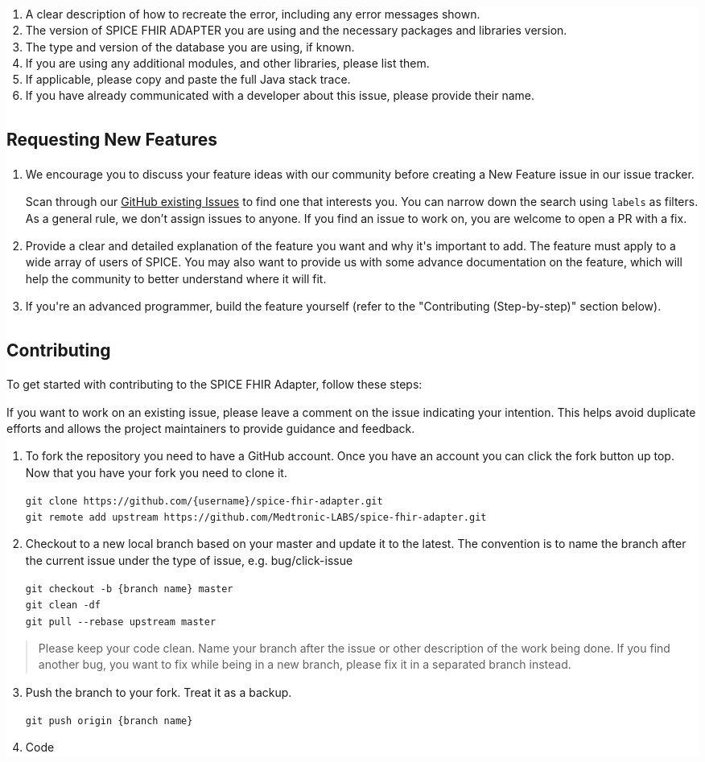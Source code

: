 1. A clear description of how to recreate the error, including any error messages shown.
2. The version of SPICE FHIR ADAPTER you are using and the necessary packages and libraries version.
3. The type and version of the database you are using, if known.
4. If you are using any additional modules, and other libraries, please list them.
5. If applicable, please copy and paste the full Java stack trace.
6. If you have already communicated with a developer about this issue, please provide their name.

## Requesting New Features

1. We encourage you to discuss your feature ideas with our community before creating a New Feature issue in our issue tracker.

   Scan through our [GitHub existing Issues](https://github.com/Medtronic-LABS/spice-fhir-adapter/issues) to find one that interests you. You can narrow down the search using `labels` as filters. As a general rule, we don’t assign issues to anyone. If you find an issue to work on, you are welcome to open a PR with a fix.

2. Provide a clear and detailed explanation of the feature you want and why it's important to add. The feature must apply to a wide array of users of SPICE. You may also want to provide us with some advance documentation on the feature, which will help the community to better understand where it will fit.

3. If you're an advanced programmer, build the feature yourself (refer to the "Contributing (Step-by-step)" section below).

## Contributing

To get started with contributing to the SPICE FHIR Adapter, follow these steps:

If you want to work on an existing issue, please leave a comment on the issue indicating your intention. This helps avoid duplicate efforts and allows the project maintainers to provide guidance and feedback.

1.  To fork the repository you need to have a GitHub account. Once you have an account you can click the fork button up top. Now that you have your fork you need to clone it.

        git clone https://github.com/{username}/spice-fhir-adapter.git
        git remote add upstream https://github.com/Medtronic-LABS/spice-fhir-adapter.git

2.  Checkout to a new local branch based on your master and update it to the latest. The convention is to name the branch after the current issue under the type of issue, e.g. bug/click-issue

        git checkout -b {branch name} master
        git clean -df
        git pull --rebase upstream master

> Please keep your code clean. Name your branch after the issue or other description of the work being done. If you find another bug, you want to fix while being in a new branch, please fix it in a separated branch instead.

3.  Push the branch to your fork. Treat it as a backup.

        git push origin {branch name}

4.  Code

